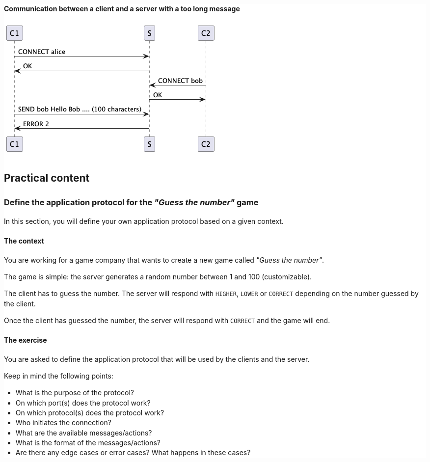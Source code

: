 #### Communication between a client and a server with a too long message

![Communication between a client and a server with a too long message](./images/example-5.png)

## Practical content

### Define the application protocol for the _"Guess the number"_ game

In this section, you will define your own application protocol based on a given
context.

#### The context

You are working for a game company that wants to create a new game called
_"Guess the number"_.

The game is simple: the server generates a random number between 1 and 100
(customizable).

The client has to guess the number. The server will respond with `HIGHER`,
`LOWER` or `CORRECT` depending on the number guessed by the client.

Once the client has guessed the number, the server will respond with `CORRECT`
and the game will end.

#### The exercise

You are asked to define the application protocol that will be used by the
clients and the server.

Keep in mind the following points:

- What is the purpose of the protocol?
- On which port(s) does the protocol work?
- On which protocol(s) does the protocol work?
- Who initiates the connection?
- What are the available messages/actions?
- What is the format of the messages/actions?
- Are there any edge cases or error cases? What happens in these cases?
